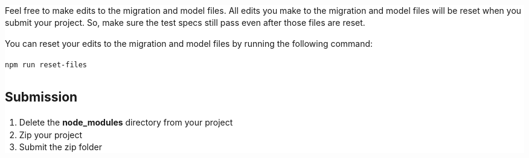 Feel free to make edits to the migration and model files. All edits you make to
the migration and model files will be reset when you submit your project. So,
make sure the test specs still pass even after those files are reset.

You can reset your edits to the migration and model files by running the
following command:

```bash
npm run reset-files
```

## Submission

1. Delete the **node_modules** directory from your project
2. Zip your project
3. Submit the zip folder